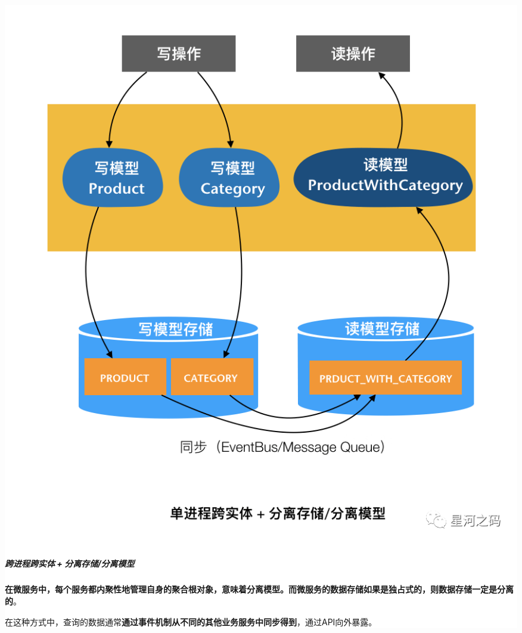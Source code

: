 ![](./DDD领域驱动设计/SingleSeparation.png)

##### 跨进程跨实体 + 分离存储/分离模型

**在微服务中，每个服务都内聚性地管理自身的聚合根对象，意味着分离模型。而微服务的数据存储如果是独占式的，则数据存储一定是分离的**。

在这种方式中，查询的数据通常**通过事件机制从不同的其他业务服务中同步得到**，通过API向外暴露。
